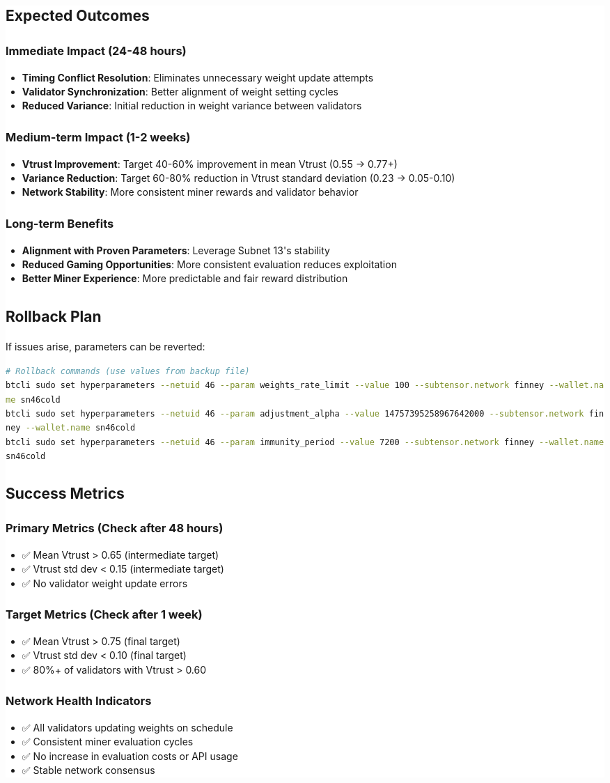 ## Expected Outcomes

### **Immediate Impact (24-48 hours)**
- **Timing Conflict Resolution**: Eliminates unnecessary weight update attempts
- **Validator Synchronization**: Better alignment of weight setting cycles
- **Reduced Variance**: Initial reduction in weight variance between validators

### **Medium-term Impact (1-2 weeks)**
- **Vtrust Improvement**: Target 40-60% improvement in mean Vtrust (0.55 → 0.77+)
- **Variance Reduction**: Target 60-80% reduction in Vtrust standard deviation (0.23 → 0.05-0.10)
- **Network Stability**: More consistent miner rewards and validator behavior

### **Long-term Benefits**
- **Alignment with Proven Parameters**: Leverage Subnet 13's stability
- **Reduced Gaming Opportunities**: More consistent evaluation reduces exploitation
- **Better Miner Experience**: More predictable and fair reward distribution

## Rollback Plan

If issues arise, parameters can be reverted:

```bash
# Rollback commands (use values from backup file)
btcli sudo set hyperparameters --netuid 46 --param weights_rate_limit --value 100 --subtensor.network finney --wallet.name sn46cold
btcli sudo set hyperparameters --netuid 46 --param adjustment_alpha --value 14757395258967642000 --subtensor.network finney --wallet.name sn46cold
btcli sudo set hyperparameters --netuid 46 --param immunity_period --value 7200 --subtensor.network finney --wallet.name sn46cold
```

## Success Metrics

### **Primary Metrics** (Check after 48 hours)
- ✅ Mean Vtrust > 0.65 (intermediate target)
- ✅ Vtrust std dev < 0.15 (intermediate target)
- ✅ No validator weight update errors

### **Target Metrics** (Check after 1 week)
- ✅ Mean Vtrust > 0.75 (final target)
- ✅ Vtrust std dev < 0.10 (final target)
- ✅ 80%+ of validators with Vtrust > 0.60

### **Network Health Indicators**
- ✅ All validators updating weights on schedule
- ✅ Consistent miner evaluation cycles
- ✅ No increase in evaluation costs or API usage
- ✅ Stable network consensus
